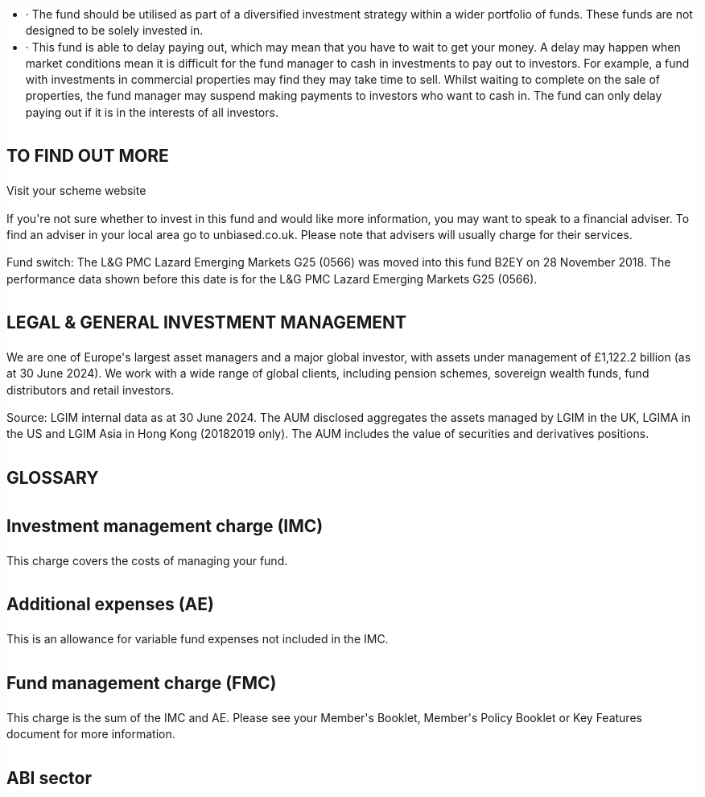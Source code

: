 - ·  The fund should be utilised as part of a diversified investment strategy within a wider portfolio of funds. These funds are not designed to be solely invested in.
- ·  This fund is able to delay paying out, which may mean that you have to wait to get your money. A delay may happen when market conditions mean it is difficult for the fund manager to cash in investments to pay out to investors. For example, a fund with investments in commercial properties may find they may take time to sell. Whilst waiting to complete on the sale of properties, the fund manager may suspend making payments to investors who want to cash in. The fund can only delay paying out if it is in the interests of all investors.

## TO FIND OUT MORE



Visit your scheme website

If you're not sure whether to invest in this fund and would like more information, you may want to speak to a financial adviser. To find an adviser in your local area go to unbiased.co.uk. Please note that advisers will usually charge for their services.

Fund switch: The L&G PMC Lazard Emerging Markets G25 (0566) was moved into this fund B2EY on 28 November 2018. The performance data shown before this date is for the L&G PMC Lazard Emerging Markets G25 (0566).



## LEGAL & GENERAL INVESTMENT MANAGEMENT

We are one of Europe's largest asset managers and a major global investor, with assets under management of £1,122.2 billion (as at 30 June 2024). We work with a wide range of global clients, including pension schemes, sovereign wealth funds, fund distributors and retail investors.

Source: LGIM internal data as at 30 June 2024. The AUM disclosed aggregates the assets managed by LGIM in the UK, LGIMA in the US and LGIM Asia in Hong Kong (20182019 only). The AUM includes the value of securities and derivatives positions.

## GLOSSARY

## Investment management charge (IMC)

This charge covers the costs of managing your fund.

## Additional expenses (AE)

This is an allowance for variable fund expenses not included in the IMC.

## Fund management charge (FMC)

This charge is the sum of the IMC and AE. Please see your Member's Booklet, Member's Policy Booklet or Key Features document for more information.

## ABI sector
